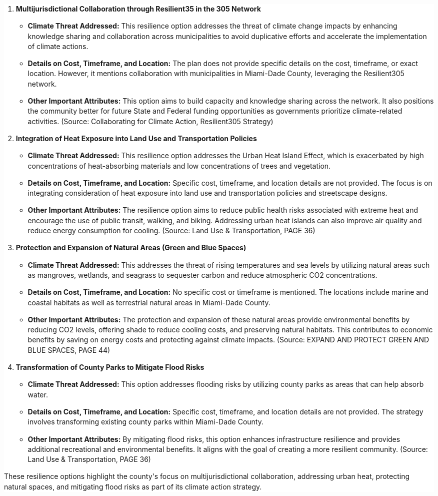 1. **Multijurisdictional Collaboration through Resilient35 in the 305 Network**

   - **Climate Threat Addressed:** This resilience option addresses the threat of climate change impacts by enhancing knowledge sharing and collaboration across municipalities to avoid duplicative efforts and accelerate the implementation of climate actions.
   
   - **Details on Cost, Timeframe, and Location:** The plan does not provide specific details on the cost, timeframe, or exact location. However, it mentions collaboration with municipalities in Miami-Dade County, leveraging the Resilient305 network.
   
   - **Other Important Attributes:** This option aims to build capacity and knowledge sharing across the network. It also positions the community better for future State and Federal funding opportunities as governments prioritize climate-related activities. (Source: Collaborating for Climate Action, Resilient305 Strategy)

2. **Integration of Heat Exposure into Land Use and Transportation Policies**

   - **Climate Threat Addressed:** This resilience option addresses the Urban Heat Island Effect, which is exacerbated by high concentrations of heat-absorbing materials and low concentrations of trees and vegetation.
   
   - **Details on Cost, Timeframe, and Location:** Specific cost, timeframe, and location details are not provided. The focus is on integrating consideration of heat exposure into land use and transportation policies and streetscape designs.
   
   - **Other Important Attributes:** The resilience option aims to reduce public health risks associated with extreme heat and encourage the use of public transit, walking, and biking. Addressing urban heat islands can also improve air quality and reduce energy consumption for cooling. (Source: Land Use & Transportation, PAGE 36)

3. **Protection and Expansion of Natural Areas (Green and Blue Spaces)**

   - **Climate Threat Addressed:** This addresses the threat of rising temperatures and sea levels by utilizing natural areas such as mangroves, wetlands, and seagrass to sequester carbon and reduce atmospheric CO2 concentrations.
   
   - **Details on Cost, Timeframe, and Location:** No specific cost or timeframe is mentioned. The locations include marine and coastal habitats as well as terrestrial natural areas in Miami-Dade County.
   
   - **Other Important Attributes:** The protection and expansion of these natural areas provide environmental benefits by reducing CO2 levels, offering shade to reduce cooling costs, and preserving natural habitats. This contributes to economic benefits by saving on energy costs and protecting against climate impacts. (Source: EXPAND AND PROTECT GREEN AND BLUE SPACES, PAGE 44)

4. **Transformation of County Parks to Mitigate Flood Risks**

   - **Climate Threat Addressed:** This option addresses flooding risks by utilizing county parks as areas that can help absorb water.
   
   - **Details on Cost, Timeframe, and Location:** Specific cost, timeframe, and location details are not provided. The strategy involves transforming existing county parks within Miami-Dade County.
   
   - **Other Important Attributes:** By mitigating flood risks, this option enhances infrastructure resilience and provides additional recreational and environmental benefits. It aligns with the goal of creating a more resilient community. (Source: Land Use & Transportation, PAGE 36)

These resilience options highlight the county's focus on multijurisdictional collaboration, addressing urban heat, protecting natural spaces, and mitigating flood risks as part of its climate action strategy.
